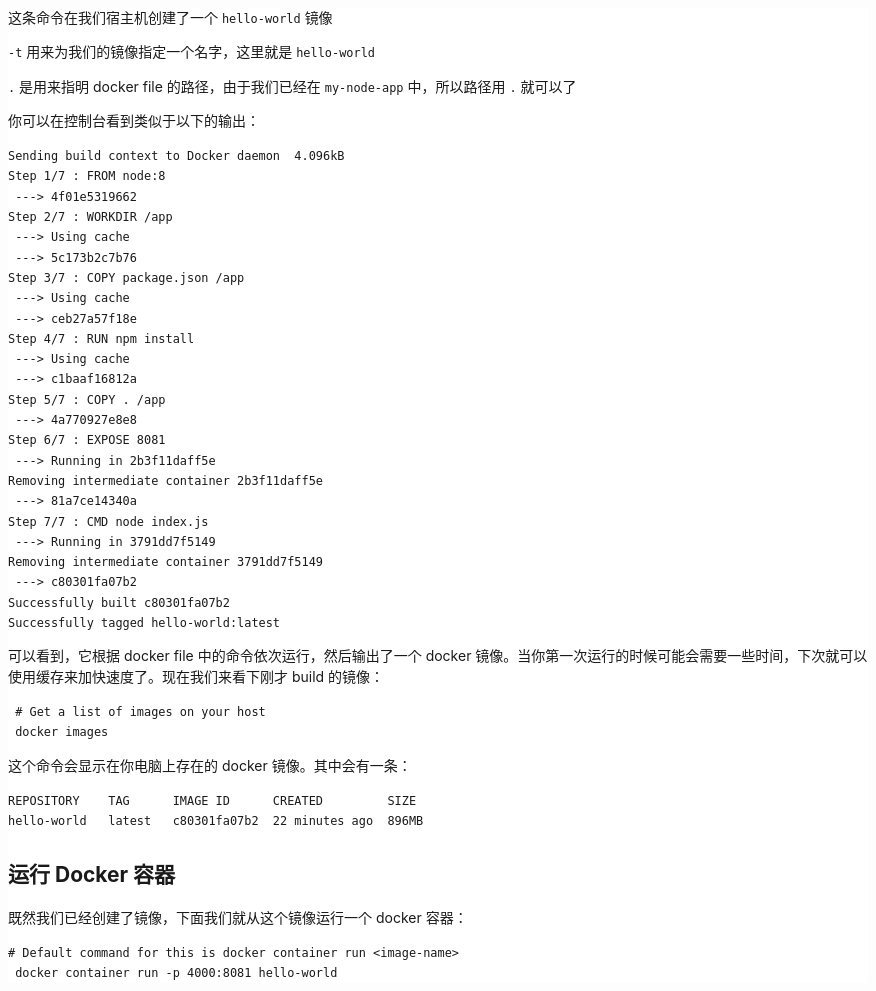 这条命令在我们宿主机创建了一个 `hello-world` 镜像

`-t` 用来为我们的镜像指定一个名字，这里就是 `hello-world`

`.` 是用来指明 docker file 的路径，由于我们已经在 `my-node-app` 中，所以路径用 `.` 就可以了

你可以在控制台看到类似于以下的输出：

```
Sending build context to Docker daemon  4.096kB  
Step 1/7 : FROM node:8  
 ---> 4f01e5319662  
Step 2/7 : WORKDIR /app  
 ---> Using cache  
 ---> 5c173b2c7b76  
Step 3/7 : COPY package.json /app  
 ---> Using cache  
 ---> ceb27a57f18e  
Step 4/7 : RUN npm install  
 ---> Using cache  
 ---> c1baaf16812a  
Step 5/7 : COPY . /app  
 ---> 4a770927e8e8  
Step 6/7 : EXPOSE 8081  
 ---> Running in 2b3f11daff5e  
Removing intermediate container 2b3f11daff5e  
 ---> 81a7ce14340a  
Step 7/7 : CMD node index.js  
 ---> Running in 3791dd7f5149  
Removing intermediate container 3791dd7f5149  
 ---> c80301fa07b2  
Successfully built c80301fa07b2  
Successfully tagged hello-world:latest
```

可以看到，它根据 docker file 中的命令依次运行，然后输出了一个 docker 镜像。当你第一次运行的时候可能会需要一些时间，下次就可以使用缓存来加快速度了。现在我们来看下刚才 build 的镜像：

```
 # Get a list of images on your host 
 docker images
```

这个命令会显示在你电脑上存在的 docker 镜像。其中会有一条：

```
REPOSITORY    TAG      IMAGE ID      CREATED         SIZE  
hello-world   latest   c80301fa07b2  22 minutes ago  896MB
```

## 运行 Docker 容器

既然我们已经创建了镜像，下面我们就从这个镜像运行一个 docker 容器：

```
# Default command for this is docker container run <image-name>  
 docker container run -p 4000:8081 hello-world
```
